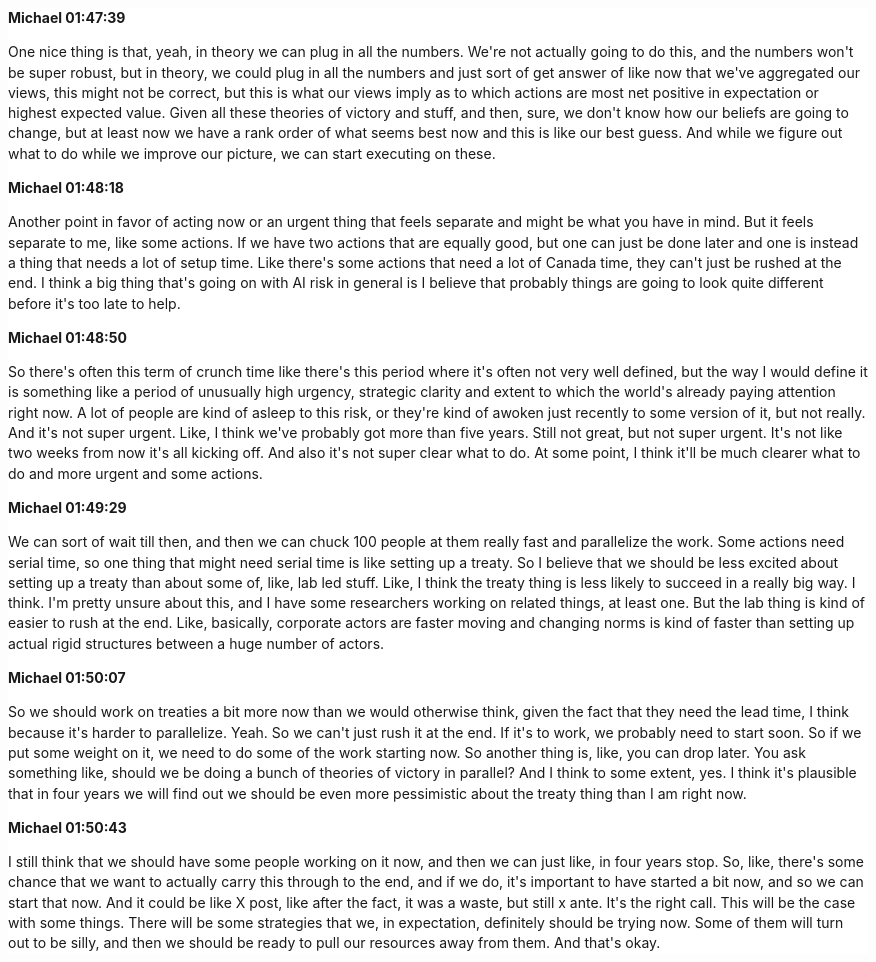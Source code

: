 **Michael 01:47:39**

One nice thing is that, yeah, in theory we can plug in all the numbers. We're not actually going to do this, and the numbers won't be super robust, but in theory, we could plug in all the numbers and just sort of get answer of like now that we've aggregated our views, this might not be correct, but this is what our views imply as to which actions are most net positive in expectation or highest expected value. Given all these theories of victory and stuff, and then, sure, we don't know how our beliefs are going to change, but at least now we have a rank order of what seems best now and this is like our best guess. And while we figure out what to do while we improve our picture, we can start executing on these. 

**Michael 01:48:18**

Another point in favor of acting now or an urgent thing that feels separate and might be what you have in mind. But it feels separate to me, like some actions. If we have two actions that are equally good, but one can just be done later and one is instead a thing that needs a lot of setup time. Like there's some actions that need a lot of Canada time, they can't just be rushed at the end. I think a big thing that's going on with AI risk in general is I believe that probably things are going to look quite different before it's too late to help. 

**Michael 01:48:50**

So there's often this term of crunch time like there's this period where it's often not very well defined, but the way I would define it is something like a period of unusually high urgency, strategic clarity and extent to which the world's already paying attention right now. A lot of people are kind of asleep to this risk, or they're kind of awoken just recently to some version of it, but not really. And it's not super urgent. Like, I think we've probably got more than five years. Still not great, but not super urgent. It's not like two weeks from now it's all kicking off. And also it's not super clear what to do. At some point, I think it'll be much clearer what to do and more urgent and some actions. 

**Michael 01:49:29**

We can sort of wait till then, and then we can chuck 100 people at them really fast and parallelize the work. Some actions need serial time, so one thing that might need serial time is like setting up a treaty. So I believe that we should be less excited about setting up a treaty than about some of, like, lab led stuff. Like, I think the treaty thing is less likely to succeed in a really big way. I think. I'm pretty unsure about this, and I have some researchers working on related things, at least one. But the lab thing is kind of easier to rush at the end. Like, basically, corporate actors are faster moving and changing norms is kind of faster than setting up actual rigid structures between a huge number of actors. 

**Michael 01:50:07**

So we should work on treaties a bit more now than we would otherwise think, given the fact that they need the lead time, I think because it's harder to parallelize. Yeah. So we can't just rush it at the end. If it's to work, we probably need to start soon. So if we put some weight on it, we need to do some of the work starting now. So another thing is, like, you can drop later. You ask something like, should we be doing a bunch of theories of victory in parallel? And I think to some extent, yes. I think it's plausible that in four years we will find out we should be even more pessimistic about the treaty thing than I am right now. 

**Michael 01:50:43**

I still think that we should have some people working on it now, and then we can just like, in four years stop. So, like, there's some chance that we want to actually carry this through to the end, and if we do, it's important to have started a bit now, and so we can start that now. And it could be like X post, like after the fact, it was a waste, but still x ante. It's the right call. This will be the case with some things. There will be some strategies that we, in expectation, definitely should be trying now. Some of them will turn out to be silly, and then we should be ready to pull our resources away from them. And that's okay. 
